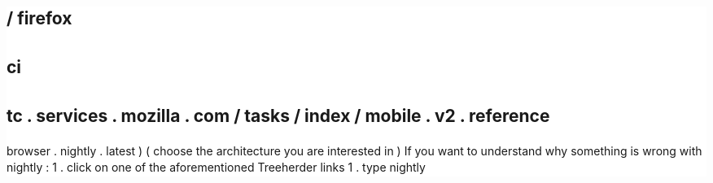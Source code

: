 /
firefox
-
ci
-
tc
.
services
.
mozilla
.
com
/
tasks
/
index
/
mobile
.
v2
.
reference
-
browser
.
nightly
.
latest
)
(
choose
the
architecture
you
are
interested
in
)
If
you
want
to
understand
why
something
is
wrong
with
nightly
:
1
.
click
on
one
of
the
aforementioned
Treeherder
links
1
.
type
nightly